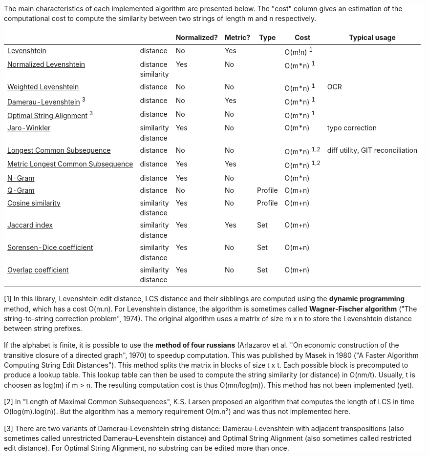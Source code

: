 The main characteristics of each implemented algorithm are presented below. The "cost" column gives an estimation of the computational cost to compute the similarity between two strings of length m and n respectively.

|  									|  						| Normalized? 	| Metric?	| Type    | Cost | Typical usage |
| --------					|-------			|-------------	|-------- | ------  | ---- | ---   |
| [Levenshtein](#levenshtein)		|distance 				| No 			| Yes 		|         | O(m!n) <sup>1</sup> |  |
| [Normalized Levenshtein](#normalized-levenshtein)	|distance<br>similarity	| Yes 			| No 		| 	      | O(m*n) <sup>1</sup> |  |
| [Weighted Levenshtein](#weighted-levenshtein)		|distance 				| No 			| No 		| 	      | O(m*n) <sup>1</sup> | OCR |
| [Damerau-Levenshtein](#damerau-levenshtein) <sup>3</sup> 	|distance 				| No 			| Yes 		| 	      | O(m*n) <sup>1</sup> |  |
| [Optimal String Alignment](#optimal-string-alignment) <sup>3</sup> |distance | No 			| No 		| 	      | O(m*n) <sup>1</sup> |  |
| [Jaro-Winkler](#jaro-winkler) 		|similarity<br>distance	| Yes  			| No 		| 	      | O(m*n) | typo correction |
| [Longest Common Subsequence](#longest-common-subsequence) 		|distance 				| No 			| No 		| 	      | O(m*n) <sup>1,2</sup> | diff utility, GIT reconciliation |
| [Metric Longest Common Subsequence](#metric-longest-common-subsequence) |distance   			| Yes 			| Yes  		| 	      | O(m*n) <sup>1,2</sup> |  |
| [N-Gram](#n-gram)	 				|distance				| Yes  			| No 		| 	      | O(m*n) |  |
| [Q-Gram](#q-gram) 				|distance  			 	| No  			| No 		| Profile | O(m+n) |  |
| [Cosine similarity](#cosine-similarity) 				|similarity<br>distance | Yes  			| No  		| Profile | O(m+n) |  |
| [Jaccard index](#jaccard-index)				|similarity<br>distance | Yes  			| Yes  		| Set	  | O(m+n) |  |
| [Sorensen-Dice coefficient](#sorensen-dice-coefficient) 	|similarity<br>distance | Yes 			| No 		| Set	  | O(m+n) |  |
| [Overlap coefficient](#overlap-coefficient-ie-szymkiewicz-simpson) 	|similarity<br>distance | Yes 			| No 		| Set	  | O(m+n) |  |

[1] In this library, Levenshtein edit distance, LCS distance and their sibblings are computed using the **dynamic programming** method, which has a cost O(m.n). For Levenshtein distance, the algorithm is sometimes called **Wagner-Fischer algorithm** ("The string-to-string correction problem", 1974). The original algorithm uses a matrix of size m x n to store the Levenshtein distance between string prefixes.

If the alphabet is finite, it is possible to use the **method of four russians** (Arlazarov et al. "On economic construction of the transitive closure of a directed graph", 1970) to speedup computation. This was published by Masek in 1980 ("A Faster Algorithm Computing String Edit Distances"). This method splits the matrix in blocks of size t x t. Each possible block is precomputed to produce a lookup table. This lookup table can then be used to compute the string similarity (or distance) in O(nm/t). Usually, t is choosen as log(m) if m > n. The resulting computation cost is thus O(mn/log(m)). This method has not been implemented (yet).

[2] In "Length of Maximal Common Subsequences", K.S. Larsen proposed an algorithm that computes the length of LCS in time O(log(m).log(n)). But the algorithm has a memory requirement O(m.n²) and was thus not implemented here.

[3] There are two variants of Damerau-Levenshtein string distance: Damerau-Levenshtein with adjacent transpositions (also sometimes called unrestricted Damerau–Levenshtein distance) and Optimal String Alignment (also sometimes called restricted edit distance). For Optimal String Alignment, no substring can be edited more than once.
